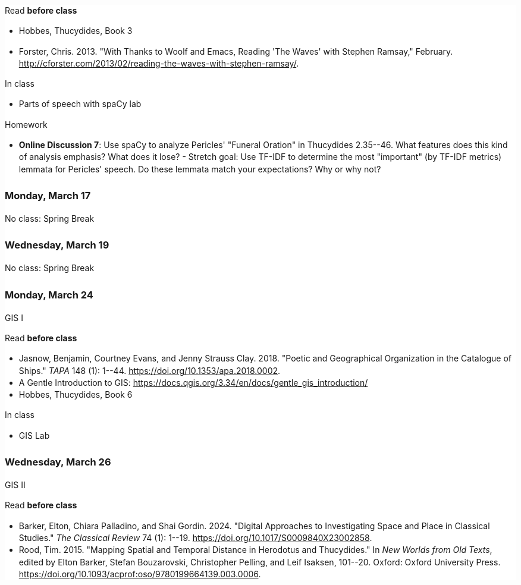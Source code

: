 Read **before class**

-   Hobbes, Thucydides, Book 3

-   Forster, Chris. 2013. "With Thanks to Woolf and Emacs, Reading 'The
    Waves' with Stephen Ramsay," February.
    http://cforster.com/2013/02/reading-the-waves-with-stephen-ramsay/.

In class

-   Parts of speech with spaCy lab

Homework

-   **Online Discussion 7**: Use spaCy to analyze Pericles' "Funeral
    Oration" in Thucydides 2.35--46. What features does this kind of
    analysis emphasis? What does it lose? - Stretch goal: Use TF-IDF to
    determine the most "important" (by TF-IDF metrics) lemmata for
    Pericles' speech. Do these lemmata match your expectations? Why or
    why not?


### Monday, March 17

No class: Spring Break



### Wednesday, March 19

No class: Spring Break



### Monday, March 24

GIS I

Read **before class**

-   Jasnow, Benjamin, Courtney Evans, and Jenny Strauss Clay. 2018.
    "Poetic and Geographical Organization in the Catalogue of Ships."
    *TAPA* 148 (1): 1--44. <https://doi.org/10.1353/apa.2018.0002>.
-   A Gentle Introduction to GIS:
    https://docs.qgis.org/3.34/en/docs/gentle_gis_introduction/
-   Hobbes, Thucydides, Book 6

In class

-   GIS Lab



### Wednesday, March 26

GIS II

Read **before class**

-   Barker, Elton, Chiara Palladino, and Shai Gordin. 2024. "Digital
    Approaches to Investigating Space and Place in Classical Studies."
    *The Classical Review* 74 (1): 1--19.
    <https://doi.org/10.1017/S0009840X23002858>.
-   Rood, Tim. 2015. "Mapping Spatial and Temporal Distance in Herodotus
    and Thucydides." In *New Worlds from Old Texts*, edited by Elton
    Barker, Stefan Bouzarovski, Christopher Pelling, and Leif Isaksen,
    101--20. Oxford: Oxford University Press.
    https://doi.org/10.1093/acprof:oso/9780199664139.003.0006.
